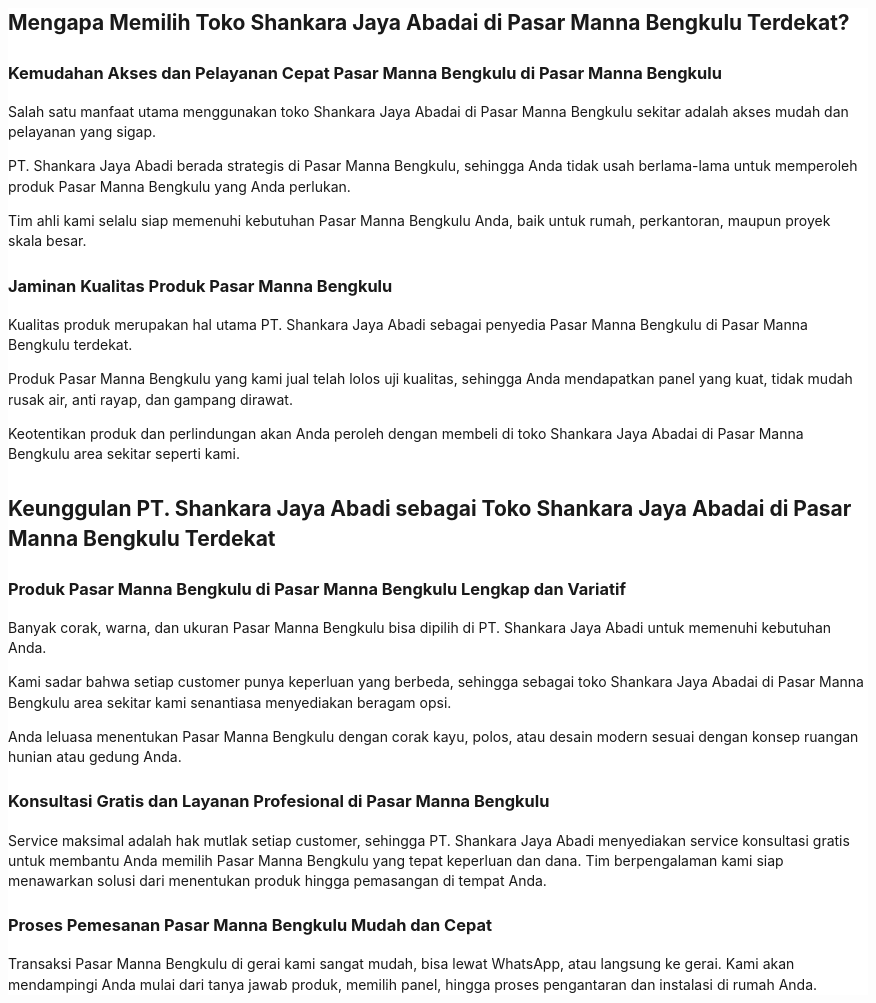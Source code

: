 
## Mengapa Memilih Toko Shankara Jaya Abadai di Pasar Manna Bengkulu Terdekat?

### Kemudahan Akses dan Pelayanan Cepat Pasar Manna Bengkulu di Pasar Manna Bengkulu

Salah satu manfaat utama menggunakan toko Shankara Jaya Abadai di Pasar Manna Bengkulu sekitar adalah akses mudah dan pelayanan yang sigap.

PT. Shankara Jaya Abadi berada strategis di Pasar Manna Bengkulu, sehingga Anda tidak usah berlama-lama untuk memperoleh produk Pasar Manna Bengkulu yang Anda perlukan.

Tim ahli kami selalu siap memenuhi kebutuhan Pasar Manna Bengkulu Anda, baik untuk rumah, perkantoran, maupun proyek skala besar.

### Jaminan Kualitas Produk Pasar Manna Bengkulu

Kualitas produk merupakan hal utama PT. Shankara Jaya Abadi sebagai penyedia Pasar Manna Bengkulu di Pasar Manna Bengkulu terdekat.

Produk Pasar Manna Bengkulu yang kami jual telah lolos uji kualitas, sehingga Anda mendapatkan panel yang kuat, tidak mudah rusak air, anti rayap, dan gampang dirawat.

Keotentikan produk dan perlindungan akan Anda peroleh dengan membeli di toko Shankara Jaya Abadai di Pasar Manna Bengkulu area sekitar seperti kami.

## Keunggulan PT. Shankara Jaya Abadi sebagai Toko Shankara Jaya Abadai di Pasar Manna Bengkulu Terdekat

### Produk Pasar Manna Bengkulu di Pasar Manna Bengkulu Lengkap dan Variatif

Banyak corak, warna, dan ukuran Pasar Manna Bengkulu bisa dipilih di PT. Shankara Jaya Abadi untuk memenuhi kebutuhan Anda.

Kami sadar bahwa setiap customer punya keperluan yang berbeda, sehingga sebagai toko Shankara Jaya Abadai di Pasar Manna Bengkulu area sekitar kami senantiasa menyediakan beragam opsi.

Anda leluasa menentukan Pasar Manna Bengkulu dengan corak kayu, polos, atau desain modern sesuai dengan konsep ruangan hunian atau gedung Anda.

### Konsultasi Gratis dan Layanan Profesional di Pasar Manna Bengkulu

Service maksimal adalah hak mutlak setiap customer, sehingga PT. Shankara Jaya Abadi menyediakan service konsultasi gratis untuk membantu Anda memilih Pasar Manna Bengkulu yang tepat keperluan dan dana. Tim berpengalaman kami siap menawarkan solusi dari menentukan produk hingga pemasangan di tempat Anda.

### Proses Pemesanan Pasar Manna Bengkulu Mudah dan Cepat

Transaksi Pasar Manna Bengkulu di gerai kami sangat mudah, bisa lewat WhatsApp, atau langsung ke gerai. Kami akan mendampingi Anda mulai dari tanya jawab produk, memilih panel, hingga proses pengantaran dan instalasi di rumah Anda.
